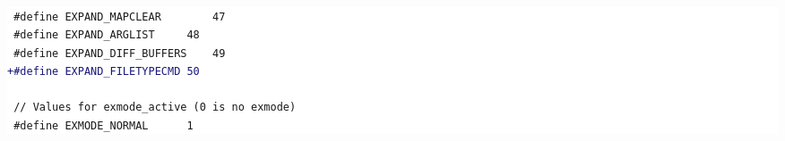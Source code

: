 ```diff
 #define EXPAND_MAPCLEAR		47
 #define EXPAND_ARGLIST		48
 #define EXPAND_DIFF_BUFFERS	49
+#define EXPAND_FILETYPECMD	50
 
 // Values for exmode_active (0 is no exmode)
 #define EXMODE_NORMAL		1
```
